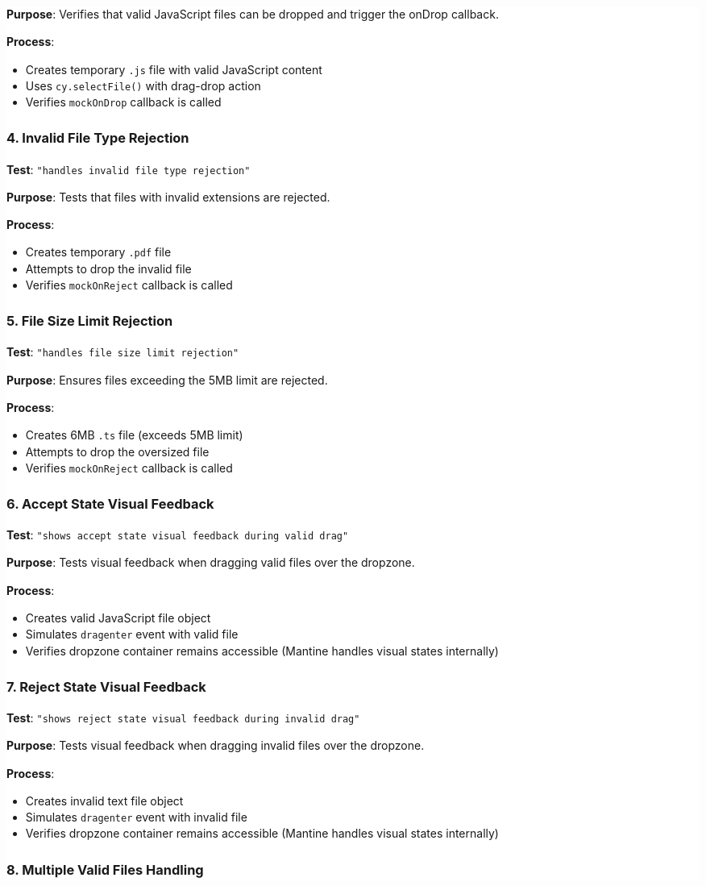 **Purpose**: Verifies that valid JavaScript files can be dropped and trigger the onDrop callback.

**Process**:

- Creates temporary `.js` file with valid JavaScript content
- Uses `cy.selectFile()` with drag-drop action
- Verifies `mockOnDrop` callback is called

### 4. Invalid File Type Rejection

**Test**: `"handles invalid file type rejection"`

**Purpose**: Tests that files with invalid extensions are rejected.

**Process**:

- Creates temporary `.pdf` file
- Attempts to drop the invalid file
- Verifies `mockOnReject` callback is called

### 5. File Size Limit Rejection

**Test**: `"handles file size limit rejection"`

**Purpose**: Ensures files exceeding the 5MB limit are rejected.

**Process**:

- Creates 6MB `.ts` file (exceeds 5MB limit)
- Attempts to drop the oversized file
- Verifies `mockOnReject` callback is called

### 6. Accept State Visual Feedback

**Test**: `"shows accept state visual feedback during valid drag"`

**Purpose**: Tests visual feedback when dragging valid files over the dropzone.

**Process**:

- Creates valid JavaScript file object
- Simulates `dragenter` event with valid file
- Verifies dropzone container remains accessible (Mantine handles visual states internally)

### 7. Reject State Visual Feedback

**Test**: `"shows reject state visual feedback during invalid drag"`

**Purpose**: Tests visual feedback when dragging invalid files over the dropzone.

**Process**:

- Creates invalid text file object
- Simulates `dragenter` event with invalid file
- Verifies dropzone container remains accessible (Mantine handles visual states internally)

### 8. Multiple Valid Files Handling

